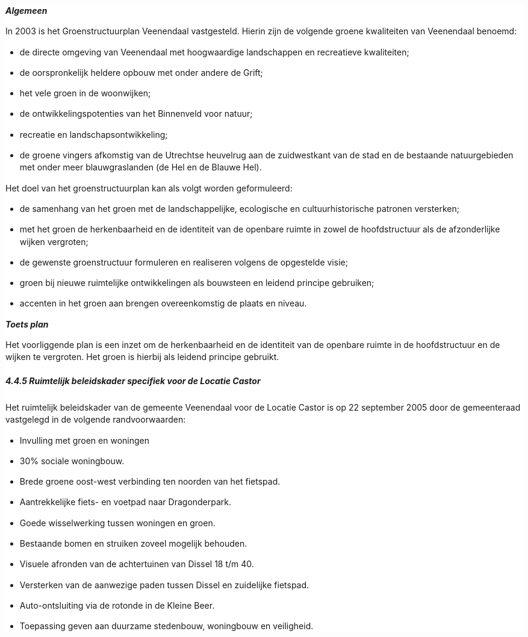 ***Algemeen***

In 2003 is het Groenstructuurplan Veenendaal vastgesteld. Hierin zijn de volgende groene kwaliteiten van Veenendaal benoemd:

* de directe omgeving van Veenendaal met hoogwaardige landschappen en recreatieve kwaliteiten;

* de oorspronkelijk heldere opbouw met onder andere de Grift;

* het vele groen in de woonwijken;

* de ontwikkelingspotenties van het Binnenveld voor natuur;

* recreatie en landschapsontwikkeling;

* de groene vingers afkomstig van de Utrechtse heuvelrug aan de zuidwestkant van de stad en de bestaande natuurgebieden met onder meer blauwgraslanden (de Hel en de Blauwe Hel).

Het doel van het groenstructuurplan kan als volgt worden geformuleerd:

* de samenhang van het groen met de landschappelijke, ecologische en cultuurhistorische patronen versterken;

* met het groen de herkenbaarheid en de identiteit van de openbare ruimte in zowel de hoofdstructuur als de afzonderlijke wijken vergroten;

* de gewenste groenstructuur formuleren en realiseren volgens de opgestelde visie;

* groen bij nieuwe ruimtelijke ontwikkelingen als bouwsteen en leidend principe gebruiken;

* accenten in het groen aan brengen overeenkomstig de plaats en niveau.

***Toets plan***

Het voorliggende plan is een inzet om de herkenbaarheid en de identiteit van de openbare ruimte in de hoofdstructuur en de wijken te vergroten. Het groen is hierbij als leidend principe gebruikt.

##### 4\.4\.5 Ruimtelijk beleidskader specifiek voor de Locatie Castor

Het ruimtelijk beleidskader van de gemeente Veenendaal voor de Locatie Castor is op 22 september 2005 door de gemeenteraad vastgelegd in de volgende randvoorwaarden:

* Invulling met groen en woningen

* 30% sociale woningbouw.

* Brede groene oost\-west verbinding ten noorden van het fietspad.

* Aantrekkelijke fiets\- en voetpad naar Dragonderpark.

* Goede wisselwerking tussen woningen en groen.

* Bestaande bomen en struiken zoveel mogelijk behouden.

* Visuele afronden van de achtertuinen van Dissel 18 t/m 40\.

* Versterken van de aanwezige paden tussen Dissel en zuidelijke fietspad.

* Auto\-ontsluiting via de rotonde in de Kleine Beer.

* Toepassing geven aan duurzame stedenbouw, woningbouw en veiligheid.
